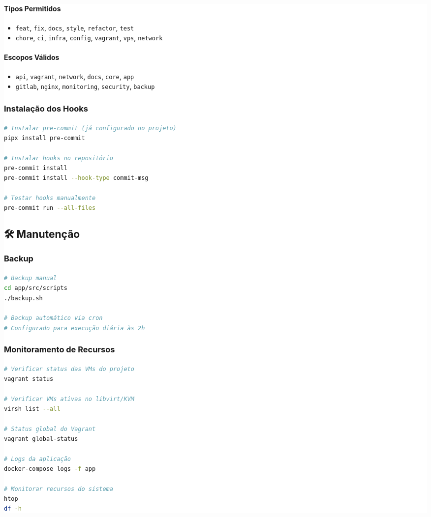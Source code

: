 #### Tipos Permitidos

- `feat`, `fix`, `docs`, `style`, `refactor`, `test`
- `chore`, `ci`, `infra`, `config`, `vagrant`, `vps`, `network`

#### Escopos Válidos

- `api`, `vagrant`, `network`, `docs`, `core`, `app`
- `gitlab`, `nginx`, `monitoring`, `security`, `backup`

### Instalação dos Hooks

```bash
# Instalar pre-commit (já configurado no projeto)
pipx install pre-commit

# Instalar hooks no repositório
pre-commit install
pre-commit install --hook-type commit-msg

# Testar hooks manualmente
pre-commit run --all-files
```

## 🛠️ Manutenção

### Backup

```bash
# Backup manual
cd app/src/scripts
./backup.sh

# Backup automático via cron
# Configurado para execução diária às 2h
```

### Monitoramento de Recursos

```bash
# Verificar status das VMs do projeto
vagrant status

# Verificar VMs ativas no libvirt/KVM
virsh list --all

# Status global do Vagrant
vagrant global-status

# Logs da aplicação
docker-compose logs -f app

# Monitorar recursos do sistema
htop
df -h
```
